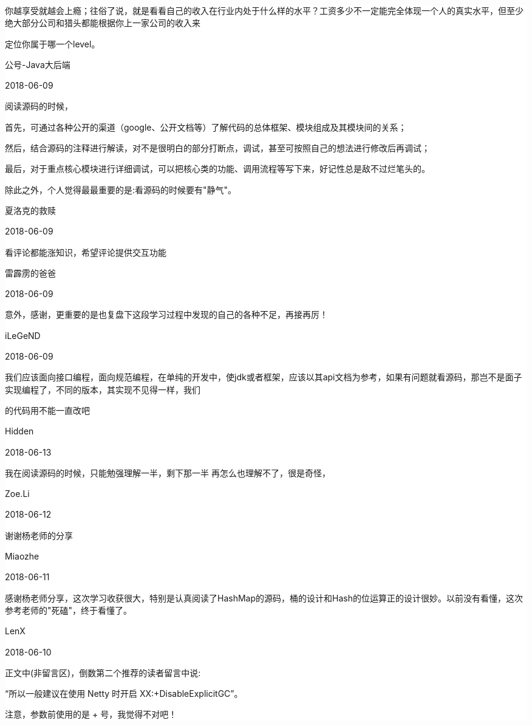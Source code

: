 你越享受就越会上瘾；往俗了说，就是看看自己的收入在行业内处于什么样的水平？工资多少不一定能完全体现一个人的真实水平，但至少绝大部分公司和猎头都能根据你上一家公司的收入来

定位你属于哪一个level。

公号-Java大后端

2018-06-09

阅读源码的时候，

首先，可通过各种公开的渠道（google、公开文档等）了解代码的总体框架、模块组成及其模块间的关系；

然后，结合源码的注释进行解读，对不是很明白的部分打断点，调试，甚至可按照自己的想法进行修改后再调试；

最后，对于重点核心模块进行详细调试，可以把核心类的功能、调用流程等写下来，好记性总是敌不过烂笔头的。

除此之外，个人觉得最最重要的是:看源码的时候要有"静气"。

夏洛克的救赎

2018-06-09

看评论都能涨知识，希望评论提供交互功能

雷霹雳的爸爸

2018-06-09

意外，感谢，更重要的是也复盘下这段学习过程中发现的自己的各种不足，再接再厉！

iLeGeND

2018-06-09

我们应该面向接口编程，面向规范编程，在单纯的开发中，使jdk或者框架，应该以其api文档为参考，如果有问题就看源码，那岂不是面子实现编程了，不同的版本，其实现不见得一样，我们

的代码用不能一直改吧

Hidden

2018-06-13

我在阅读源码的时候，只能勉强理解一半，剩下那一半 再怎么也理解不了，很是奇怪，

Zoe.Li

2018-06-12

谢谢杨老师的分享

Miaozhe

2018-06-11

感谢杨老师分享，这次学习收获很大，特别是认真阅读了HashMap的源码，桶的设计和Hash的位运算正的设计很妙。以前没有看懂，这次参考老师的"死磕"，终于看懂了。

LenX

2018-06-10

正文中(非留言区)，倒数第二个推荐的读者留言中说:

“所以一般建议在使用 Netty 时开启 XX:+DisableExplicitGC”。

注意，参数前使用的是 + 号，我觉得不对吧！
